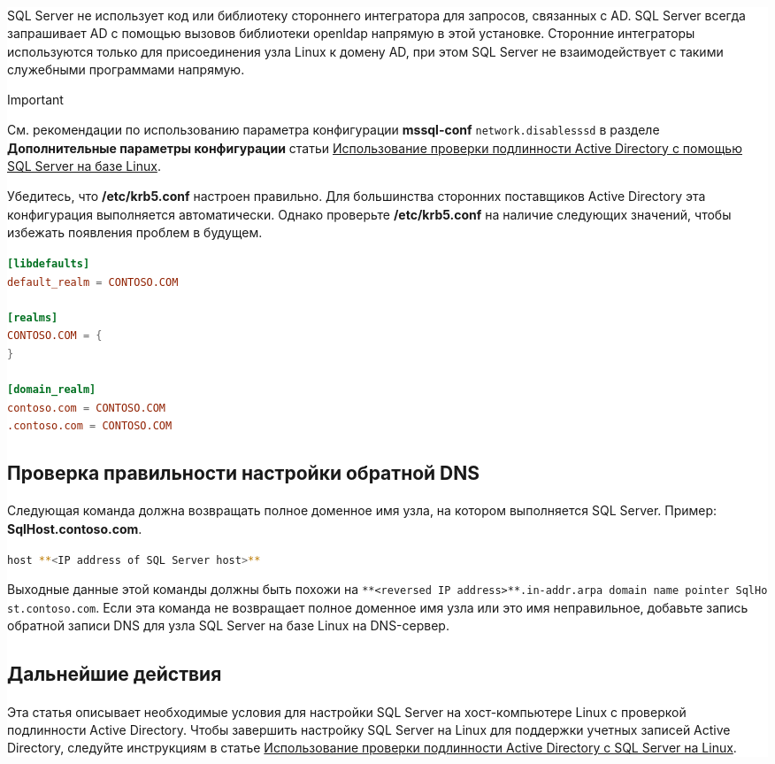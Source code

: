 SQL Server не использует код или библиотеку стороннего интегратора для запросов, связанных с AD. SQL Server всегда запрашивает AD с помощью вызовов библиотеки openldap напрямую в этой установке. Сторонние интеграторы используются только для присоединения узла Linux к домену AD, при этом SQL Server не взаимодействует с такими служебными программами напрямую.

> [!IMPORTANT]
> См. рекомендации по использованию параметра конфигурации **mssql-conf** `network.disablesssd` в разделе **Дополнительные параметры конфигурации** статьи [Использование проверки подлинности Active Directory с помощью SQL Server на базе Linux](sql-server-linux-active-directory-authentication.md#additionalconfig).

Убедитесь, что **/etc/krb5.conf** настроен правильно. Для большинства сторонних поставщиков Active Directory эта конфигурация выполняется автоматически. Однако проверьте **/etc/krb5.conf** на наличие следующих значений, чтобы избежать появления проблем в будущем.

```/etc/krb5.conf
[libdefaults]
default_realm = CONTOSO.COM

[realms]
CONTOSO.COM = {
}

[domain_realm]
contoso.com = CONTOSO.COM
.contoso.com = CONTOSO.COM
```

## <a name="check-that-the-reverse-dns-is-properly-configured"></a>Проверка правильности настройки обратной DNS

Следующая команда должна возвращать полное доменное имя узла, на котором выполняется SQL Server. Пример: **SqlHost.contoso.com**.

```bash
host **<IP address of SQL Server host>**
```

Выходные данные этой команды должны быть похожи на `**<reversed IP address>**.in-addr.arpa domain name pointer SqlHost.contoso.com`. Если эта команда не возвращает полное доменное имя узла или это имя неправильное, добавьте запись обратной записи DNS для узла SQL Server на базе Linux на DNS-сервер.

## <a name="next-steps"></a>Дальнейшие действия

Эта статья описывает необходимые условия для настройки SQL Server на хост-компьютере Linux с проверкой подлинности Active Directory. Чтобы завершить настройку SQL Server на Linux для поддержки учетных записей Active Directory, следуйте инструкциям в статье [Использование проверки подлинности Active Directory с SQL Server на Linux](sql-server-linux-active-directory-authentication.md).
